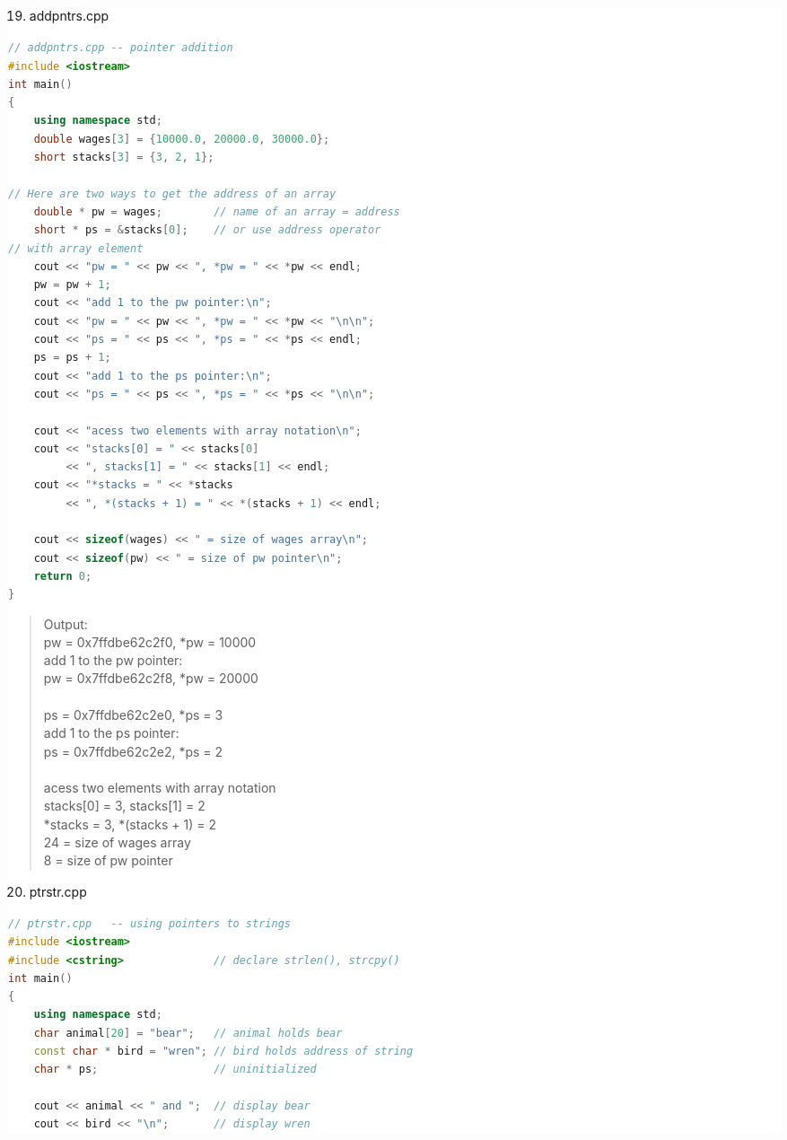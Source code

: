 19. addpntrs.cpp

```c++
// addpntrs.cpp -- pointer addition
#include <iostream>
int main()
{
    using namespace std;
    double wages[3] = {10000.0, 20000.0, 30000.0};
    short stacks[3] = {3, 2, 1};
    
// Here are two ways to get the address of an array
    double * pw = wages;        // name of an array = address
    short * ps = &stacks[0];    // or use address operator
// with array element
    cout << "pw = " << pw << ", *pw = " << *pw << endl;
    pw = pw + 1;
    cout << "add 1 to the pw pointer:\n";
    cout << "pw = " << pw << ", *pw = " << *pw << "\n\n";
    cout << "ps = " << ps << ", *ps = " << *ps << endl;
    ps = ps + 1;
    cout << "add 1 to the ps pointer:\n";
    cout << "ps = " << ps << ", *ps = " << *ps << "\n\n";
    
    cout << "acess two elements with array notation\n";
    cout << "stacks[0] = " << stacks[0]
         << ", stacks[1] = " << stacks[1] << endl;
    cout << "*stacks = " << *stacks
         << ", *(stacks + 1) = " << *(stacks + 1) << endl;
    
    cout << sizeof(wages) << " = size of wages array\n";
    cout << sizeof(pw) << " = size of pw pointer\n";
    return 0;
}
```
> Output: \
pw = 0x7ffdbe62c2f0, *pw = 10000\
add 1 to the pw pointer:\
pw = 0x7ffdbe62c2f8, *pw = 20000\
\
ps = 0x7ffdbe62c2e0, *ps = 3\
add 1 to the ps pointer:\
ps = 0x7ffdbe62c2e2, *ps = 2\
\
acess two elements with array notation\
stacks[0] = 3, stacks[1] = 2\
*stacks = 3, *(stacks + 1) = 2\
24 = size of wages array\
8 = size of pw pointer

20. ptrstr.cpp

```c++
// ptrstr.cpp   -- using pointers to strings
#include <iostream>
#include <cstring>              // declare strlen(), strcpy()
int main()
{
    using namespace std;
    char animal[20] = "bear";   // animal holds bear
    const char * bird = "wren"; // bird holds address of string
    char * ps;                  // uninitialized
    
    cout << animal << " and ";  // display bear
    cout << bird << "\n";       // display wren
```